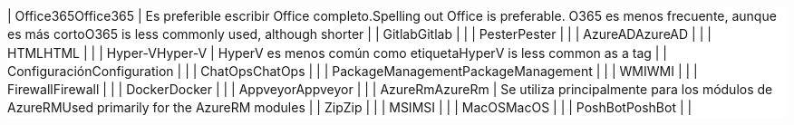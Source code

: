| <span data-ttu-id="6a225-328">Office365</span><span class="sxs-lookup"><span data-stu-id="6a225-328">Office365</span></span> | <span data-ttu-id="6a225-329">Es preferible escribir Office completo.</span><span class="sxs-lookup"><span data-stu-id="6a225-329">Spelling out Office is preferable.</span></span> <span data-ttu-id="6a225-330">O365 es menos frecuente, aunque es más corto</span><span class="sxs-lookup"><span data-stu-id="6a225-330">O365 is less commonly used, although shorter</span></span> |
| <span data-ttu-id="6a225-331">Gitlab</span><span class="sxs-lookup"><span data-stu-id="6a225-331">Gitlab</span></span> |  |
| <span data-ttu-id="6a225-332">Pester</span><span class="sxs-lookup"><span data-stu-id="6a225-332">Pester</span></span> |  |
| <span data-ttu-id="6a225-333">AzureAD</span><span class="sxs-lookup"><span data-stu-id="6a225-333">AzureAD</span></span> |  |
| <span data-ttu-id="6a225-334">HTML</span><span class="sxs-lookup"><span data-stu-id="6a225-334">HTML</span></span> |  |
| <span data-ttu-id="6a225-335">Hyper-V</span><span class="sxs-lookup"><span data-stu-id="6a225-335">Hyper-V</span></span> | <span data-ttu-id="6a225-336">HyperV es menos común como etiqueta</span><span class="sxs-lookup"><span data-stu-id="6a225-336">HyperV is less common as a tag</span></span> |
| <span data-ttu-id="6a225-337">Configuración</span><span class="sxs-lookup"><span data-stu-id="6a225-337">Configuration</span></span> |  |
| <span data-ttu-id="6a225-338">ChatOps</span><span class="sxs-lookup"><span data-stu-id="6a225-338">ChatOps</span></span> |  |
| <span data-ttu-id="6a225-339">PackageManagement</span><span class="sxs-lookup"><span data-stu-id="6a225-339">PackageManagement</span></span> |  |
| <span data-ttu-id="6a225-340">WMI</span><span class="sxs-lookup"><span data-stu-id="6a225-340">WMI</span></span> |  |
| <span data-ttu-id="6a225-341">Firewall</span><span class="sxs-lookup"><span data-stu-id="6a225-341">Firewall</span></span> |  |
| <span data-ttu-id="6a225-342">Docker</span><span class="sxs-lookup"><span data-stu-id="6a225-342">Docker</span></span> |  |
| <span data-ttu-id="6a225-343">Appveyor</span><span class="sxs-lookup"><span data-stu-id="6a225-343">Appveyor</span></span> |  |
| <span data-ttu-id="6a225-344">AzureRm</span><span class="sxs-lookup"><span data-stu-id="6a225-344">AzureRm</span></span> | <span data-ttu-id="6a225-345">Se utiliza principalmente para los módulos de AzureRM</span><span class="sxs-lookup"><span data-stu-id="6a225-345">Used primarily for the AzureRM modules</span></span> |
| <span data-ttu-id="6a225-346">Zip</span><span class="sxs-lookup"><span data-stu-id="6a225-346">Zip</span></span> |  |
| <span data-ttu-id="6a225-347">MSI</span><span class="sxs-lookup"><span data-stu-id="6a225-347">MSI</span></span> |  |
| <span data-ttu-id="6a225-348">MacOS</span><span class="sxs-lookup"><span data-stu-id="6a225-348">MacOS</span></span> |  |
| <span data-ttu-id="6a225-349">PoshBot</span><span class="sxs-lookup"><span data-stu-id="6a225-349">PoshBot</span></span> |  |

